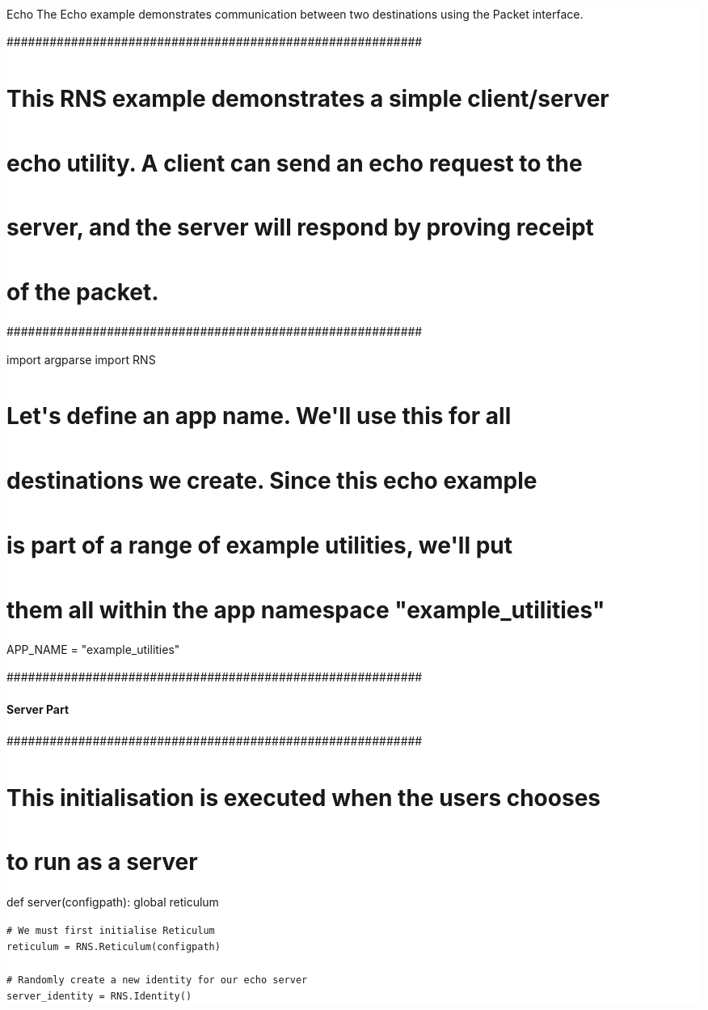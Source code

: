 Echo
The Echo example demonstrates communication between two destinations using the Packet interface.

##########################################################
# This RNS example demonstrates a simple client/server   #
# echo utility. A client can send an echo request to the #
# server, and the server will respond by proving receipt #
# of the packet.                                         #
##########################################################

import argparse
import RNS

# Let's define an app name. We'll use this for all
# destinations we create. Since this echo example
# is part of a range of example utilities, we'll put
# them all within the app namespace "example_utilities"
APP_NAME = "example_utilities"


##########################################################
#### Server Part #########################################
##########################################################

# This initialisation is executed when the users chooses
# to run as a server
def server(configpath):
    global reticulum

    # We must first initialise Reticulum
    reticulum = RNS.Reticulum(configpath)
    
    # Randomly create a new identity for our echo server
    server_identity = RNS.Identity()
